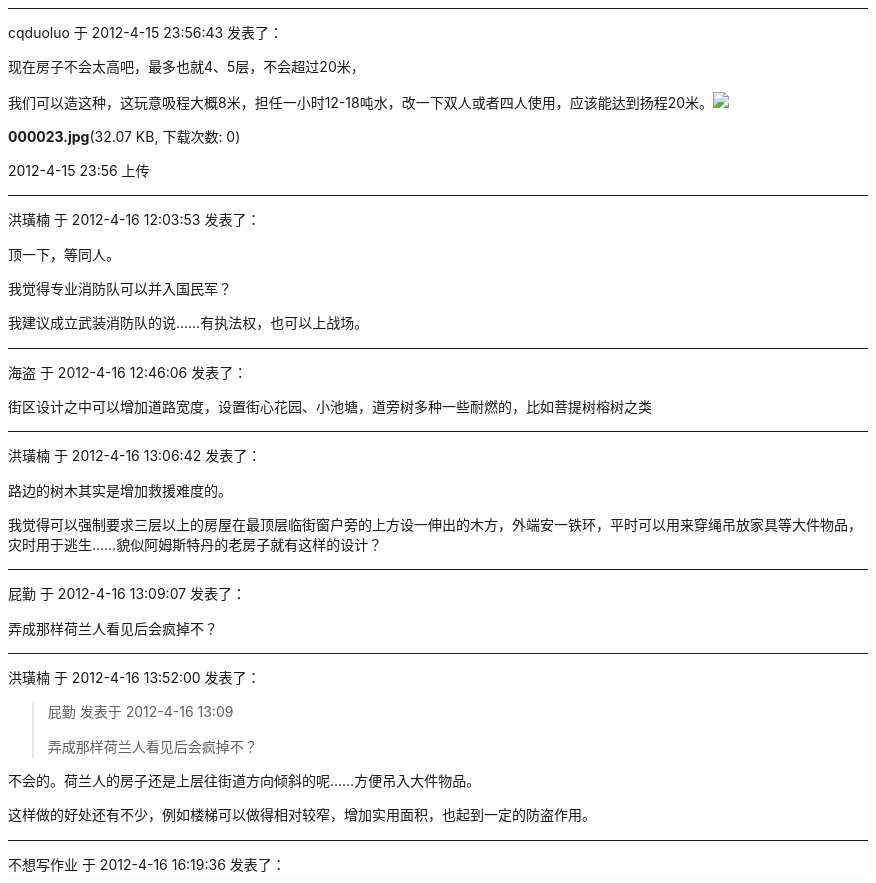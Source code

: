 ---------

cqduoluo 于 2012-4-15 23:56:43 发表了：

现在房子不会太高吧，最多也就4、5层，不会超过20米，

我们可以造这种，这玩意吸程大概8米，担任一小时12-18吨水，改一下双人或者四人使用，应该能达到扬程20米。![](https://cdn.jsdelivr.net/gh/lzjluzijie/beichao@main/static/img/235638zx8rje5yj25brwdq.jpg)



**000023.jpg**(32.07 KB, 下载次数: 0)



2012-4-15 23:56 上传

---------

洪璜楠 于 2012-4-16 12:03:53 发表了：

顶一下，等同人。

我觉得专业消防队可以并入国民军？

我建议成立武装消防队的说……有执法权，也可以上战场。

---------

海盗 于 2012-4-16 12:46:06 发表了：

街区设计之中可以增加道路宽度，设置街心花园、小池塘，道旁树多种一些耐燃的，比如菩提树榕树之类

---------

洪璜楠 于 2012-4-16 13:06:42 发表了：

路边的树木其实是增加救援难度的。

我觉得可以强制要求三层以上的房屋在最顶层临街窗户旁的上方设一伸出的木方，外端安一铁环，平时可以用来穿绳吊放家具等大件物品，灾时用于逃生……貌似阿姆斯特丹的老房子就有这样的设计？

---------

屁勤 于 2012-4-16 13:09:07 发表了：

弄成那样荷兰人看见后会疯掉不？

---------

洪璜楠 于 2012-4-16 13:52:00 发表了：

> 屁勤 发表于 2012-4-16 13:09
> 
> 弄成那样荷兰人看见后会疯掉不？



不会的。荷兰人的房子还是上层往街道方向倾斜的呢……方便吊入大件物品。

这样做的好处还有不少，例如楼梯可以做得相对较窄，增加实用面积，也起到一定的防盗作用。

---------

不想写作业 于 2012-4-16 16:19:36 发表了：
